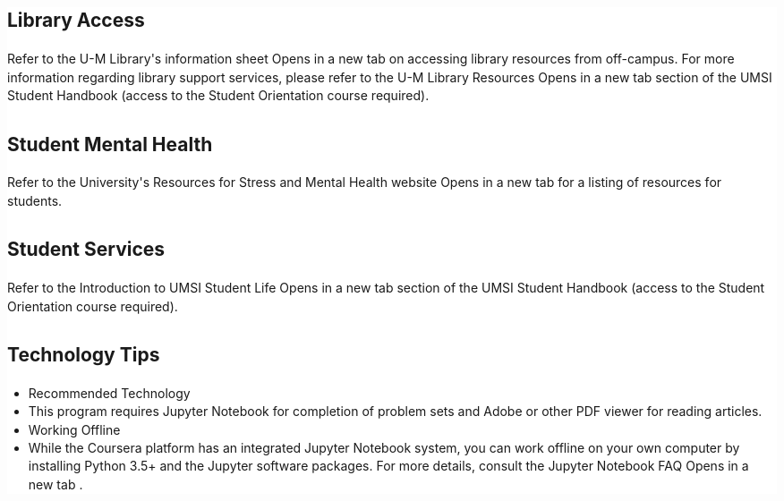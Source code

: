 ## Library Access

Refer to the U-M Library's information sheet Opens in a new tab on accessing library resources from off-campus. For more information regarding library support services, please refer to the U-M Library Resources Opens in a new tab section of the UMSI Student Handbook (access to the Student Orientation course required).

## Student Mental Health

Refer to the University's Resources for Stress and Mental Health website Opens in a new tab for a listing of resources for students.

## Student Services

Refer to the Introduction to UMSI Student Life Opens in a new tab section of the UMSI Student Handbook (access to the Student Orientation course required).

## Technology Tips

- Recommended Technology
- This program requires Jupyter Notebook for completion of problem sets and Adobe or other PDF viewer for reading articles.
- Working Offline
- While the Coursera platform has an integrated Jupyter Notebook system, you can work offline on your own computer by installing Python 3.5+ and the Jupyter software packages. For more details, consult the Jupyter Notebook FAQ Opens in a new tab .
